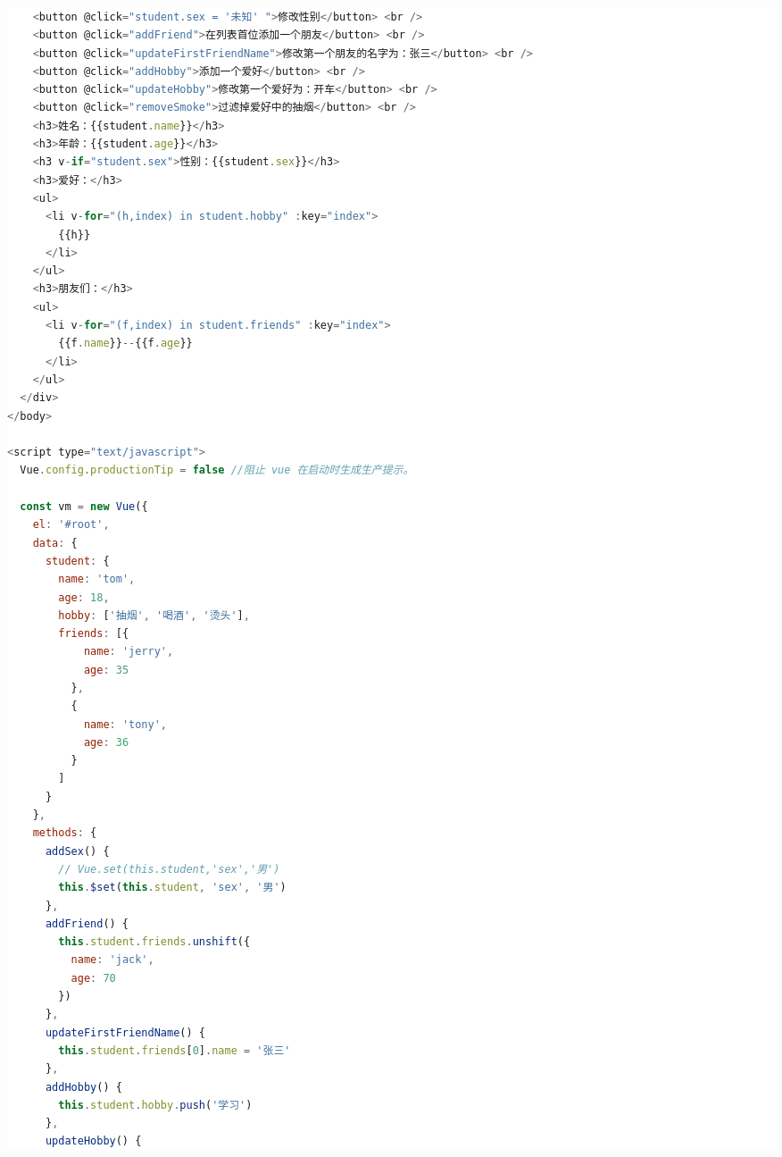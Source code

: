 ```js
    <button @click="student.sex = '未知' ">修改性别</button> <br />
    <button @click="addFriend">在列表首位添加一个朋友</button> <br />
    <button @click="updateFirstFriendName">修改第一个朋友的名字为：张三</button> <br />
    <button @click="addHobby">添加一个爱好</button> <br />
    <button @click="updateHobby">修改第一个爱好为：开车</button> <br />
    <button @click="removeSmoke">过滤掉爱好中的抽烟</button> <br />
    <h3>姓名：{{student.name}}</h3>
    <h3>年龄：{{student.age}}</h3>
    <h3 v-if="student.sex">性别：{{student.sex}}</h3>
    <h3>爱好：</h3>
    <ul>
      <li v-for="(h,index) in student.hobby" :key="index">
        {{h}}
      </li>
    </ul>
    <h3>朋友们：</h3>
    <ul>
      <li v-for="(f,index) in student.friends" :key="index">
        {{f.name}}--{{f.age}}
      </li>
    </ul>
  </div>
</body>

<script type="text/javascript">
  Vue.config.productionTip = false //阻止 vue 在启动时生成生产提示。

  const vm = new Vue({
    el: '#root',
    data: {
      student: {
        name: 'tom',
        age: 18,
        hobby: ['抽烟', '喝酒', '烫头'],
        friends: [{
            name: 'jerry',
            age: 35
          },
          {
            name: 'tony',
            age: 36
          }
        ]
      }
    },
    methods: {
      addSex() {
        // Vue.set(this.student,'sex','男')
        this.$set(this.student, 'sex', '男')
      },
      addFriend() {
        this.student.friends.unshift({
          name: 'jack',
          age: 70
        })
      },
      updateFirstFriendName() {
        this.student.friends[0].name = '张三'
      },
      addHobby() {
        this.student.hobby.push('学习')
      },
      updateHobby() {
```